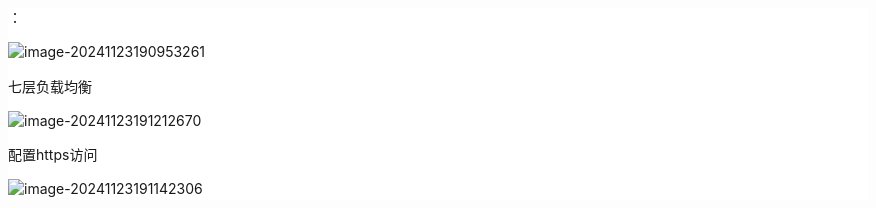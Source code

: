 

：

![image-20241123190953261](C:\Users\30413\AppData\Roaming\Typora\typora-user-images\image-20241123190953261.png)





七层负载均衡

![image-20241123191212670](C:\Users\30413\AppData\Roaming\Typora\typora-user-images\image-20241123191212670.png)





配置https访问

![image-20241123191142306](C:\Users\30413\AppData\Roaming\Typora\typora-user-images\image-20241123191142306.png)







































































